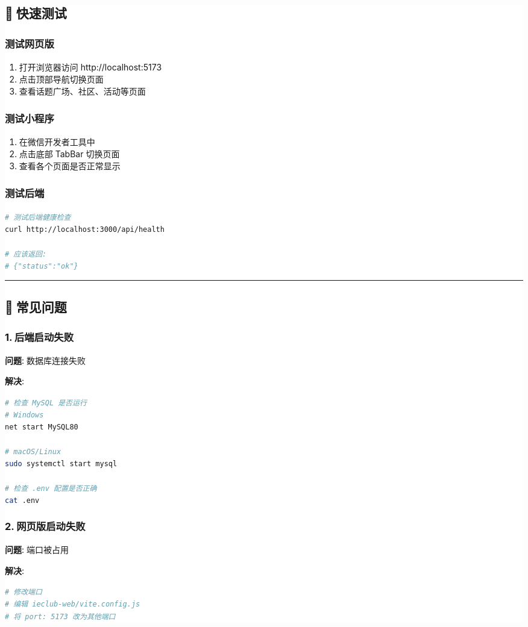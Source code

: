 ## 🧪 快速测试

### 测试网页版

1. 打开浏览器访问 http://localhost:5173
2. 点击顶部导航切换页面
3. 查看话题广场、社区、活动等页面

### 测试小程序

1. 在微信开发者工具中
2. 点击底部 TabBar 切换页面
3. 查看各个页面是否正常显示

### 测试后端

```bash
# 测试后端健康检查
curl http://localhost:3000/api/health

# 应该返回:
# {"status":"ok"}
```

---

## 🐛 常见问题

### 1. 后端启动失败

**问题**: 数据库连接失败

**解决**:
```bash
# 检查 MySQL 是否运行
# Windows
net start MySQL80

# macOS/Linux
sudo systemctl start mysql

# 检查 .env 配置是否正确
cat .env
```

### 2. 网页版启动失败

**问题**: 端口被占用

**解决**:
```bash
# 修改端口
# 编辑 ieclub-web/vite.config.js
# 将 port: 5173 改为其他端口
```
